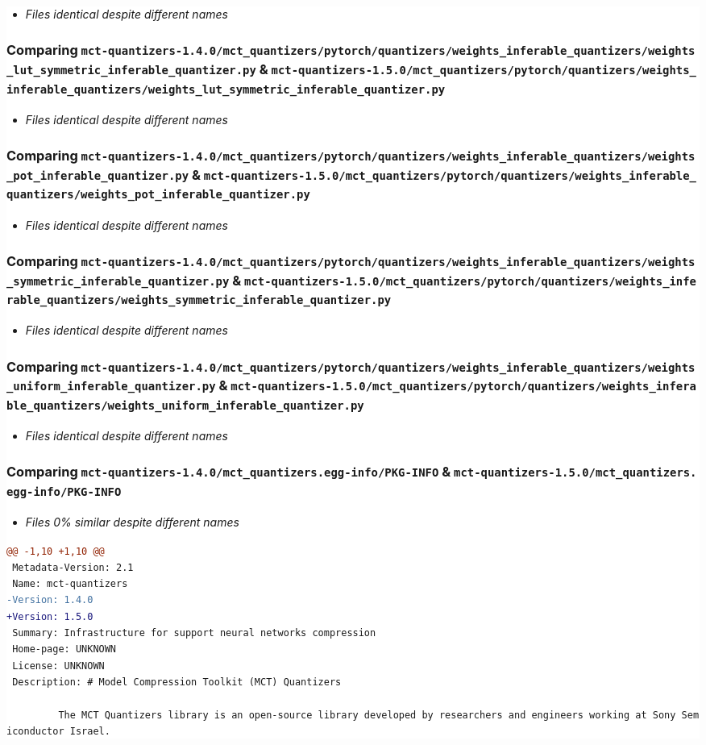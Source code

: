  * *Files identical despite different names*

### Comparing `mct-quantizers-1.4.0/mct_quantizers/pytorch/quantizers/weights_inferable_quantizers/weights_lut_symmetric_inferable_quantizer.py` & `mct-quantizers-1.5.0/mct_quantizers/pytorch/quantizers/weights_inferable_quantizers/weights_lut_symmetric_inferable_quantizer.py`

 * *Files identical despite different names*

### Comparing `mct-quantizers-1.4.0/mct_quantizers/pytorch/quantizers/weights_inferable_quantizers/weights_pot_inferable_quantizer.py` & `mct-quantizers-1.5.0/mct_quantizers/pytorch/quantizers/weights_inferable_quantizers/weights_pot_inferable_quantizer.py`

 * *Files identical despite different names*

### Comparing `mct-quantizers-1.4.0/mct_quantizers/pytorch/quantizers/weights_inferable_quantizers/weights_symmetric_inferable_quantizer.py` & `mct-quantizers-1.5.0/mct_quantizers/pytorch/quantizers/weights_inferable_quantizers/weights_symmetric_inferable_quantizer.py`

 * *Files identical despite different names*

### Comparing `mct-quantizers-1.4.0/mct_quantizers/pytorch/quantizers/weights_inferable_quantizers/weights_uniform_inferable_quantizer.py` & `mct-quantizers-1.5.0/mct_quantizers/pytorch/quantizers/weights_inferable_quantizers/weights_uniform_inferable_quantizer.py`

 * *Files identical despite different names*

### Comparing `mct-quantizers-1.4.0/mct_quantizers.egg-info/PKG-INFO` & `mct-quantizers-1.5.0/mct_quantizers.egg-info/PKG-INFO`

 * *Files 0% similar despite different names*

```diff
@@ -1,10 +1,10 @@
 Metadata-Version: 2.1
 Name: mct-quantizers
-Version: 1.4.0
+Version: 1.5.0
 Summary: Infrastructure for support neural networks compression
 Home-page: UNKNOWN
 License: UNKNOWN
 Description: # Model Compression Toolkit (MCT) Quantizers
         
         The MCT Quantizers library is an open-source library developed by researchers and engineers working at Sony Semiconductor Israel.
```
